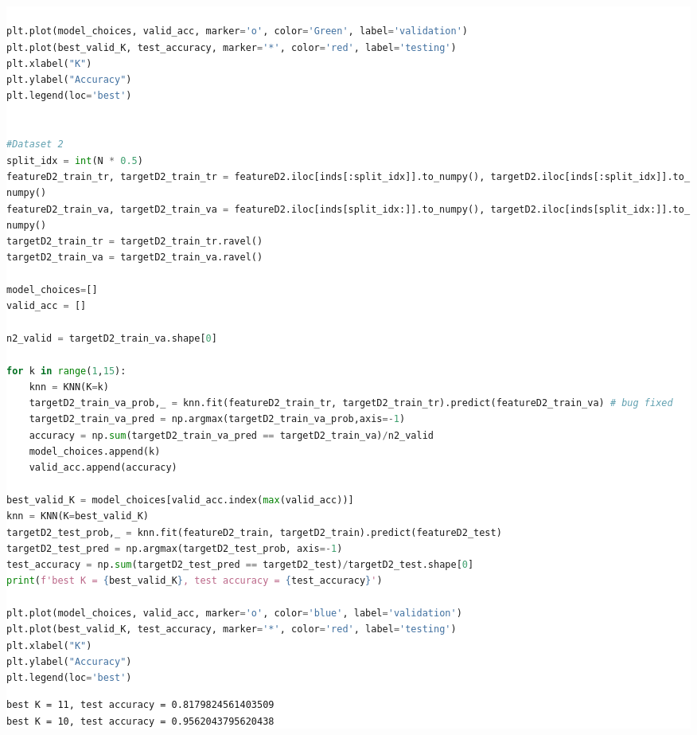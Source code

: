 ```python

plt.plot(model_choices, valid_acc, marker='o', color='Green', label='validation')
plt.plot(best_valid_K, test_accuracy, marker='*', color='red', label='testing')
plt.xlabel("K")
plt.ylabel("Accuracy")
plt.legend(loc='best')


#Dataset 2
split_idx = int(N * 0.5)
featureD2_train_tr, targetD2_train_tr = featureD2.iloc[inds[:split_idx]].to_numpy(), targetD2.iloc[inds[:split_idx]].to_numpy()
featureD2_train_va, targetD2_train_va = featureD2.iloc[inds[split_idx:]].to_numpy(), targetD2.iloc[inds[split_idx:]].to_numpy()
targetD2_train_tr = targetD2_train_tr.ravel()
targetD2_train_va = targetD2_train_va.ravel()

model_choices=[]
valid_acc = []

n2_valid = targetD2_train_va.shape[0]

for k in range(1,15):
    knn = KNN(K=k)
    targetD2_train_va_prob,_ = knn.fit(featureD2_train_tr, targetD2_train_tr).predict(featureD2_train_va) # bug fixed
    targetD2_train_va_pred = np.argmax(targetD2_train_va_prob,axis=-1)
    accuracy = np.sum(targetD2_train_va_pred == targetD2_train_va)/n2_valid
    model_choices.append(k)
    valid_acc.append(accuracy)

best_valid_K = model_choices[valid_acc.index(max(valid_acc))]
knn = KNN(K=best_valid_K)
targetD2_test_prob,_ = knn.fit(featureD2_train, targetD2_train).predict(featureD2_test)
targetD2_test_pred = np.argmax(targetD2_test_prob, axis=-1)
test_accuracy = np.sum(targetD2_test_pred == targetD2_test)/targetD2_test.shape[0]
print(f'best K = {best_valid_K}, test accuracy = {test_accuracy}')

plt.plot(model_choices, valid_acc, marker='o', color='blue', label='validation')
plt.plot(best_valid_K, test_accuracy, marker='*', color='red', label='testing')
plt.xlabel("K")
plt.ylabel("Accuracy")
plt.legend(loc='best')

```

    best K = 11, test accuracy = 0.8179824561403509
    best K = 10, test accuracy = 0.9562043795620438




